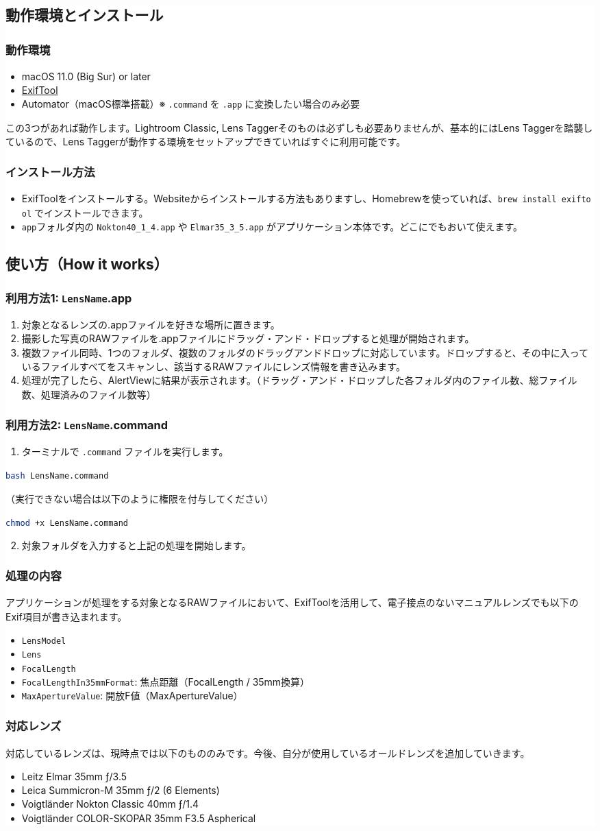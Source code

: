 
## 動作環境とインストール
### 動作環境
- macOS 11.0 (Big Sur) or later  
- [ExifTool](https://exiftool.org/)
- Automator（macOS標準搭載）※ `.command` を `.app` に変換したい場合のみ必要


この3つがあれば動作します。Lightroom Classic, Lens Taggerそのものは必ずしも必要ありませんが、基本的にはLens Taggerを踏襲しているので、Lens Taggerが動作する環境をセットアップできていればすぐに利用可能です。

### インストール方法
- ExifToolをインストールする。Websiteからインストールする方法もありますし、Homebrewを使っていれば、`brew install exiftool` でインストールできます。
- `app`フォルダ内の `Nokton40_1_4.app` や `Elmar35_3_5.app` がアプリケーション本体です。どこにでもおいて使えます。

## 使い方（How it works）
### 利用方法1: `LensName`.app
1. 対象となるレンズの.appファイルを好きな場所に置きます。
2. 撮影した写真のRAWファイルを.appファイルにドラッグ・アンド・ドロップすると処理が開始されます。
3. 複数ファイル同時、1つのフォルダ、複数のフォルダのドラッグアンドドロップに対応しています。ドロップすると、その中に入っているファイルすべてをスキャンし、該当するRAWファイルにレンズ情報を書き込みます。
4. 処理が完了したら、AlertViewに結果が表示されます。（ドラッグ・アンド・ドロップした各フォルダ内のファイル数、総ファイル数、処理済みのファイル数等）

### 利用方法2: `LensName`.command
1. ターミナルで `.command` ファイルを実行します。

```bash
bash LensName.command
```
（実行できない場合は以下のように権限を付与してください）

```bash
chmod +x LensName.command
```

2. 対象フォルダを入力すると上記の処理を開始します。

### 処理の内容
アプリケーションが処理をする対象となるRAWファイルにおいて、ExifToolを活用して、電子接点のないマニュアルレンズでも以下のExif項目が書き込まれます。
- `LensModel`
- `Lens`
- `FocalLength`
- `FocalLengthIn35mmFormat`: 焦点距離（FocalLength / 35mm換算）
- `MaxApertureValue`: 開放F値（MaxApertureValue）

### 対応レンズ
対応しているレンズは、現時点では以下のもののみです。今後、自分が使用しているオールドレンズを追加していきます。
- Leitz Elmar 35mm ƒ/3.5
- Leica Summicron-M 35mm ƒ/2 (6 Elements)
- Voigtländer Nokton Classic 40mm ƒ/1.4
- Voigtländer COLOR-SKOPAR 35mm F3.5 Aspherical
